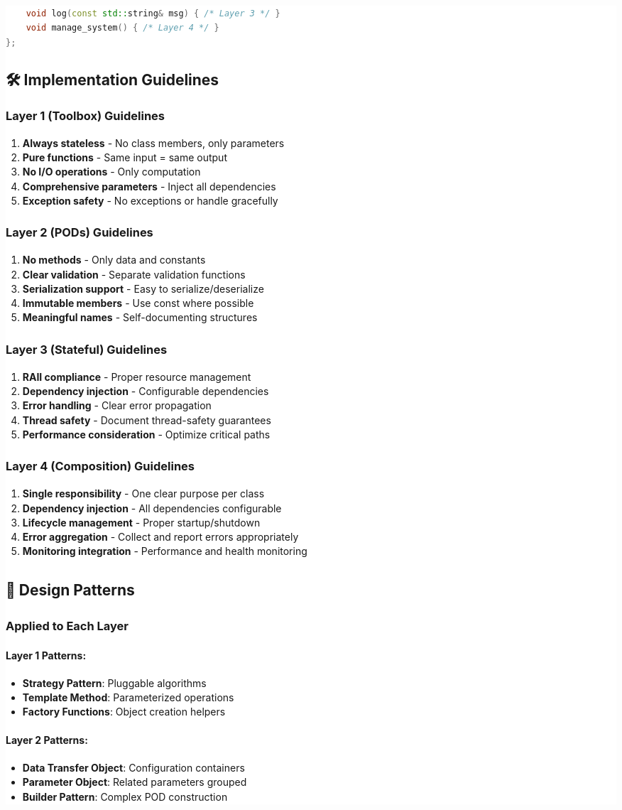 ```cpp
    void log(const std::string& msg) { /* Layer 3 */ }
    void manage_system() { /* Layer 4 */ }
};
```

## 🛠️ Implementation Guidelines

### **Layer 1 (Toolbox) Guidelines**
1. **Always stateless** - No class members, only parameters
2. **Pure functions** - Same input = same output
3. **No I/O operations** - Only computation
4. **Comprehensive parameters** - Inject all dependencies
5. **Exception safety** - No exceptions or handle gracefully

### **Layer 2 (PODs) Guidelines**
1. **No methods** - Only data and constants
2. **Clear validation** - Separate validation functions
3. **Serialization support** - Easy to serialize/deserialize
4. **Immutable members** - Use const where possible
5. **Meaningful names** - Self-documenting structures

### **Layer 3 (Stateful) Guidelines**
1. **RAII compliance** - Proper resource management
2. **Dependency injection** - Configurable dependencies
3. **Error handling** - Clear error propagation
4. **Thread safety** - Document thread-safety guarantees
5. **Performance consideration** - Optimize critical paths

### **Layer 4 (Composition) Guidelines**
1. **Single responsibility** - One clear purpose per class
2. **Dependency injection** - All dependencies configurable
3. **Lifecycle management** - Proper startup/shutdown
4. **Error aggregation** - Collect and report errors appropriately
5. **Monitoring integration** - Performance and health monitoring

## 🎨 Design Patterns

### **Applied to Each Layer**

#### **Layer 1 Patterns:**
- **Strategy Pattern**: Pluggable algorithms
- **Template Method**: Parameterized operations
- **Factory Functions**: Object creation helpers

#### **Layer 2 Patterns:**
- **Data Transfer Object**: Configuration containers
- **Parameter Object**: Related parameters grouped
- **Builder Pattern**: Complex POD construction
